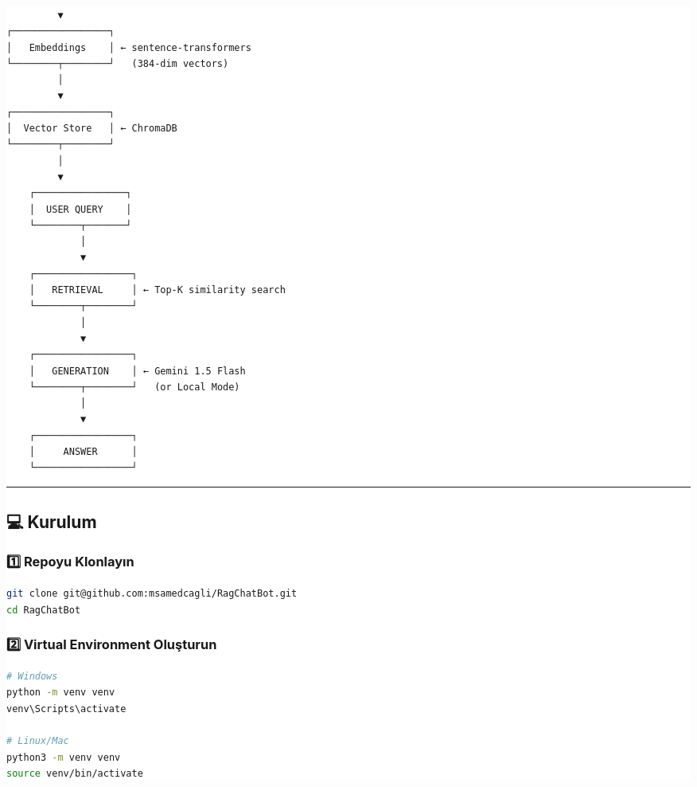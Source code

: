 ```
         ▼
┌─────────────────┐
│   Embeddings    │ ← sentence-transformers
└────────┬────────┘   (384-dim vectors)
         │
         ▼
┌─────────────────┐
│  Vector Store   │ ← ChromaDB
└────────┬────────┘
         │
         ▼
    ┌────────────────┐
    │  USER QUERY    │
    └────────┬───────┘
             │
             ▼
    ┌─────────────────┐
    │   RETRIEVAL     │ ← Top-K similarity search
    └────────┬────────┘
             │
             ▼
    ┌─────────────────┐
    │   GENERATION    │ ← Gemini 1.5 Flash
    └────────┬────────┘   (or Local Mode)
             │
             ▼
    ┌─────────────────┐
    │     ANSWER      │
    └─────────────────┘
```

---

## 💻 Kurulum

### 1️⃣ Repoyu Klonlayın

```bash
git clone git@github.com:msamedcagli/RagChatBot.git
cd RagChatBot
```

### 2️⃣ Virtual Environment Oluşturun

```bash
# Windows
python -m venv venv
venv\Scripts\activate

# Linux/Mac
python3 -m venv venv
source venv/bin/activate
```
